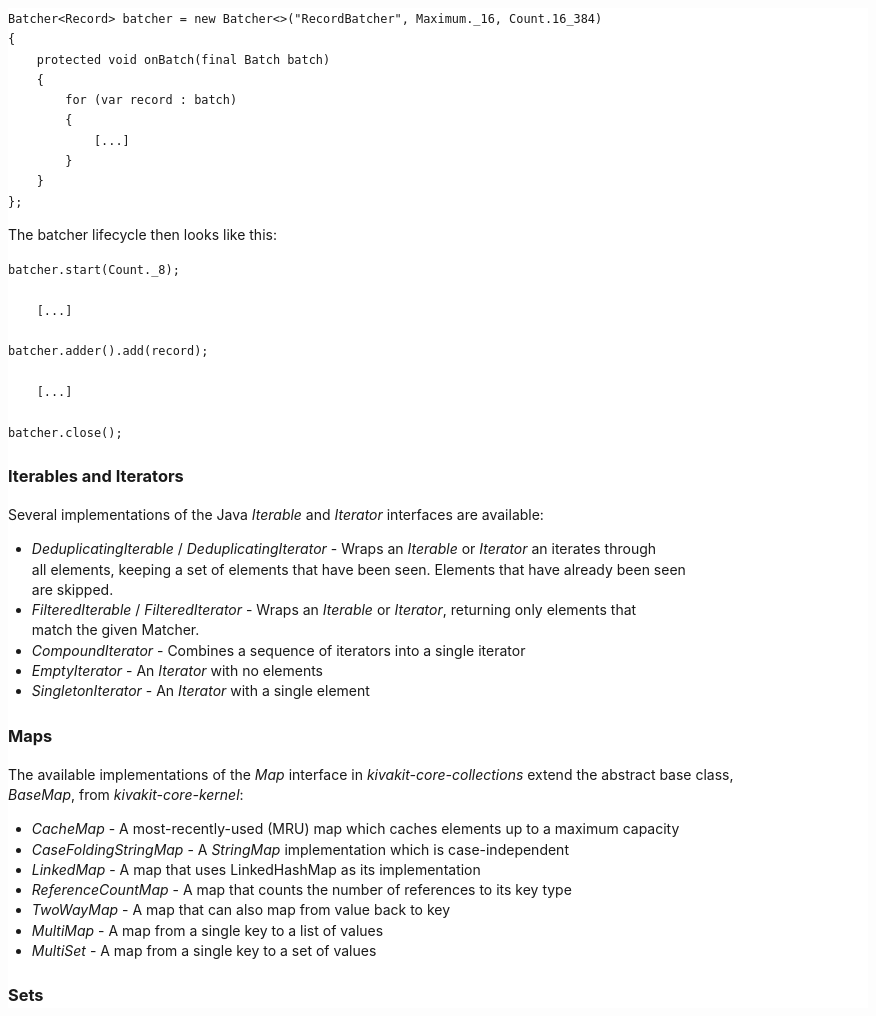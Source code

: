     Batcher<Record> batcher = new Batcher<>("RecordBatcher", Maximum._16, Count.16_384)
    {
        protected void onBatch(final Batch batch)
        {
            for (var record : batch)
            {
                [...]
            }
        }
    };

The batcher lifecycle then looks like this:

    batcher.start(Count._8);
    
        [...]
    
    batcher.adder().add(record);
    
        [...]
    
    batcher.close();

### Iterables and Iterators <a name = "iterables-and-iterators"></a>

Several implementations of the Java *Iterable* and *Iterator* interfaces are available:

- *DeduplicatingIterable* / *DeduplicatingIterator* - Wraps an *Iterable* or *Iterator* an iterates through  
  all elements, keeping a set of elements that have been seen. Elements that have already been seen  
  are skipped.
- *FilteredIterable* / *FilteredIterator* - Wraps an *Iterable* or *Iterator*, returning only elements that  
  match the given Matcher.
- *CompoundIterator* - Combines a sequence of iterators into a single iterator
- *EmptyIterator* - An *Iterator* with no elements
- *SingletonIterator* - An *Iterator* with a single element

### Maps <a name = "maps"></a>

The available implementations of the *Map* interface in *kivakit-core-collections* extend the abstract base class,  
*BaseMap*, from *kivakit-core-kernel*:

- *CacheMap* - A most-recently-used (MRU) map which caches elements up to a maximum capacity
- *CaseFoldingStringMap* - A *StringMap* implementation which is case-independent
- *LinkedMap* - A map that uses LinkedHashMap as its implementation
- *ReferenceCountMap* - A map that counts the number of references to its key type
- *TwoWayMap* - A map that can also map from value back to key
- *MultiMap* - A map from a single key to a list of values
- *MultiSet* - A map from a single key to a set of values

### Sets <a name = "sets"></a>


[//]: # (start-user-text)
[//]: # (end-user-text)
[//]: # (start-user-text)
[//]: # (end-user-text)